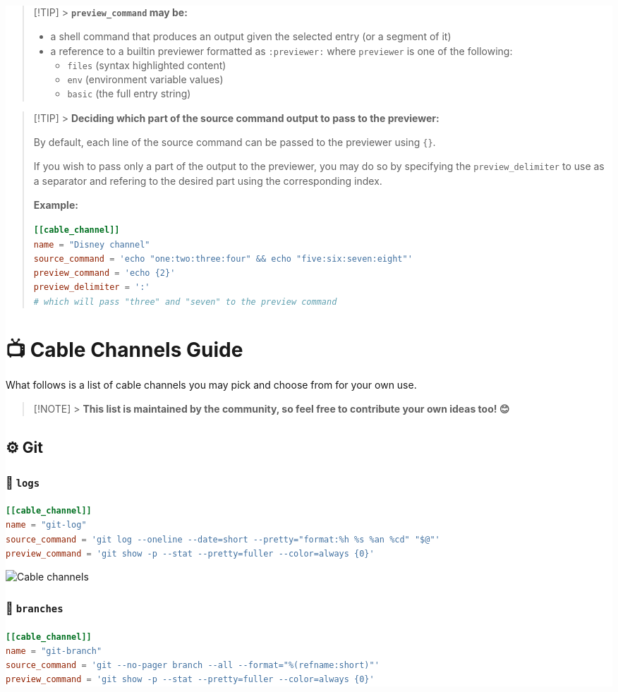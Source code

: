 > [!TIP] > **`preview_command` may be:**
>
> - a shell command that produces an output given the selected entry (or a segment of it)
> - a reference to a builtin previewer formatted as `:previewer:` where `previewer` is one of the following:
>   - `files` (syntax highlighted content)
>   - `env` (environment variable values)
>   - `basic` (the full entry string)

> [!TIP] > **Deciding which part of the source command output to pass to the previewer:**
>
> By default, each line of the source command can be passed to the previewer using `{}`.
>
> If you wish to pass only a part of the output to the previewer, you may do so by specifying the `preview_delimiter` to use as a separator and refering to the desired part using the corresponding index.
>
> **Example:**
>
> ```toml
> [[cable_channel]]
> name = "Disney channel"
> source_command = 'echo "one:two:three:four" && echo "five:six:seven:eight"'
> preview_command = 'echo {2}'
> preview_delimiter = ':'
> # which will pass "three" and "seven" to the preview command
> ```

# 📺 Cable Channels Guide

What follows is a list of cable channels you may pick and choose from for your own use.

> [!NOTE] > **This list is maintained by the community, so feel free to contribute your own ideas too! 😊**

## ⚙️​ Git

### 🍿 `logs`

```toml
[[cable_channel]]
name = "git-log"
source_command = 'git log --oneline --date=short --pretty="format:%h %s %an %cd" "$@"'
preview_command = 'git show -p --stat --pretty=fuller --color=always {0}'
```

<img width="1465" alt="Cable channels" src="https://github.com/user-attachments/assets/0f30b3c2-140d-4865-8d2e-0175d481073c"></img>

### 🍿 `branches`

```toml
[[cable_channel]]
name = "git-branch"
source_command = 'git --no-pager branch --all --format="%(refname:short)"'
preview_command = 'git show -p --stat --pretty=fuller --color=always {0}'
```
